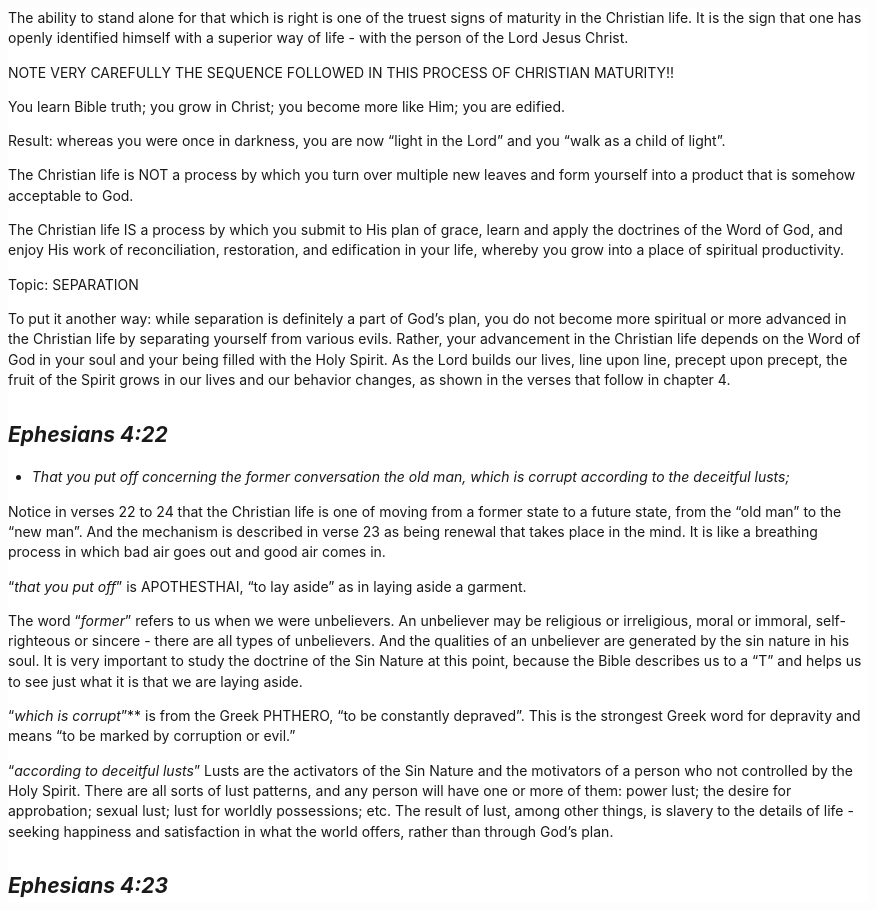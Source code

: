 The ability to stand alone for that which is right is one of the truest signs of maturity in the Christian life. It is the sign that one has openly identified himself with a superior way of life - with the person of the Lord Jesus Christ.

NOTE VERY CAREFULLY THE SEQUENCE FOLLOWED IN THIS PROCESS OF CHRISTIAN MATURITY!!

You learn Bible truth; you grow in Christ; you become more like Him; you are edified.

Result: whereas you were once in darkness, you are now “light in the Lord” and you “walk as a child of light”.

The Christian life is NOT a process by which you turn over multiple new leaves and form yourself into a product that is somehow acceptable to God.

The Christian life IS a process by which you submit to His plan of grace, learn and apply the doctrines of the Word of God, and enjoy His work of reconciliation, restoration, and edification in your life, whereby you grow into a place of spiritual productivity.

Topic: SEPARATION

To put it another way: while separation is definitely a part of God’s plan, you do not become more spiritual or more advanced in the Christian life by separating yourself from various evils. Rather, your advancement in the Christian life depends on the Word of God in your soul and your being filled with the Holy Spirit. As the Lord builds our lives, line
upon line, precept upon precept, the fruit of the Spirit grows in our lives and our behavior changes, as shown in the verses that follow in chapter 4.

_*Ephesians 4:22*_  
--------------

* *_That you put off concerning the former conversation the old man, which is corrupt according to the deceitful lusts;_*

Notice in verses 22 to 24 that the Christian life is one of moving from a former state to a future state, from the “old man” to the “new man”. And the mechanism is described in verse 23 as being renewal that takes place in the mind. It is like a breathing process in which bad air goes out and good air comes in.

“_*that you put off*_” is APOTHESTHAI, “to lay aside” as in laying aside a garment.

The word “_*former*_” refers to us when we were unbelievers. An unbeliever may be religious or irreligious, moral or immoral, self-righteous or sincere - there are all types of unbelievers. And the qualities of an unbeliever are generated by the sin nature in his soul. It is very important to study the doctrine of the Sin Nature at this point, because the Bible describes us to a “T” and helps us to see just what it is that we are laying aside.

“*_which is corrupt_*”** is from the Greek PHTHERO, “to be constantly depraved”. This is the strongest Greek word for depravity and means “to be marked by corruption or evil.”

“_*according to deceitful lusts*_” Lusts are the activators of the Sin Nature and the motivators of a person who not controlled by the Holy Spirit. There are all sorts of lust patterns, and any person will have one or more of them: power lust; the desire for approbation; sexual lust; lust for worldly possessions; etc. The result of lust, among other things, is slavery to the details of life - seeking happiness and satisfaction in what the world offers, rather than through God’s plan.

*_Ephesians 4:23_*  
--------------
